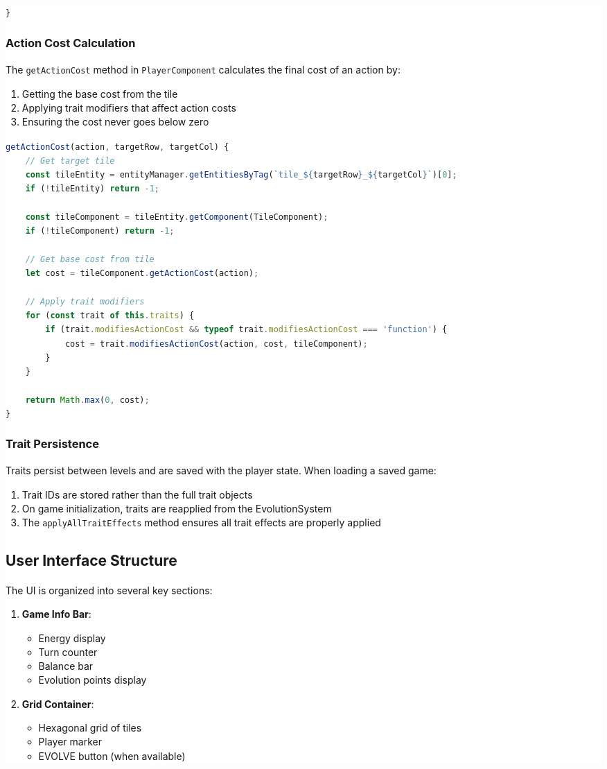 ```javascript
}
```

### Action Cost Calculation

The `getActionCost` method in `PlayerComponent` calculates the final cost of an action by:

1. Getting the base cost from the tile
2. Applying trait modifiers that affect action costs
3. Ensuring the cost never goes below zero

```javascript
getActionCost(action, targetRow, targetCol) {
    // Get target tile
    const tileEntity = entityManager.getEntitiesByTag(`tile_${targetRow}_${targetCol}`)[0];
    if (!tileEntity) return -1;
    
    const tileComponent = tileEntity.getComponent(TileComponent);
    if (!tileComponent) return -1;
    
    // Get base cost from tile
    let cost = tileComponent.getActionCost(action);
    
    // Apply trait modifiers
    for (const trait of this.traits) {
        if (trait.modifiesActionCost && typeof trait.modifiesActionCost === 'function') {
            cost = trait.modifiesActionCost(action, cost, tileComponent);
        }
    }
    
    return Math.max(0, cost);
}
```

### Trait Persistence

Traits persist between levels and are saved with the player state. When loading a saved game:

1. Trait IDs are stored rather than the full trait objects
2. On game initialization, traits are reapplied from the EvolutionSystem
3. The `applyAllTraitEffects` method ensures all trait effects are properly applied

## User Interface Structure

The UI is organized into several key sections:

1. **Game Info Bar**:
   - Energy display
   - Turn counter
   - Balance bar
   - Evolution points display

2. **Grid Container**:
   - Hexagonal grid of tiles
   - Player marker
   - EVOLVE button (when available)
